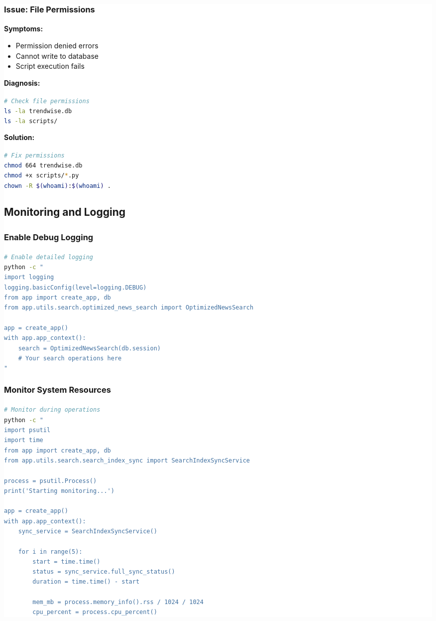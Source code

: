 ### Issue: File Permissions

**Symptoms:**
- Permission denied errors
- Cannot write to database
- Script execution fails

**Diagnosis:**
```bash
# Check file permissions
ls -la trendwise.db
ls -la scripts/
```

**Solution:**
```bash
# Fix permissions
chmod 664 trendwise.db
chmod +x scripts/*.py
chown -R $(whoami):$(whoami) .
```

## Monitoring and Logging

### Enable Debug Logging

```bash
# Enable detailed logging
python -c "
import logging
logging.basicConfig(level=logging.DEBUG)
from app import create_app, db
from app.utils.search.optimized_news_search import OptimizedNewsSearch

app = create_app()
with app.app_context():
    search = OptimizedNewsSearch(db.session)
    # Your search operations here
"
```

### Monitor System Resources

```bash
# Monitor during operations
python -c "
import psutil
import time
from app import create_app, db
from app.utils.search.search_index_sync import SearchIndexSyncService

process = psutil.Process()
print('Starting monitoring...')

app = create_app()
with app.app_context():
    sync_service = SearchIndexSyncService()
    
    for i in range(5):
        start = time.time()
        status = sync_service.full_sync_status()
        duration = time.time() - start
        
        mem_mb = process.memory_info().rss / 1024 / 1024
        cpu_percent = process.cpu_percent()
```
